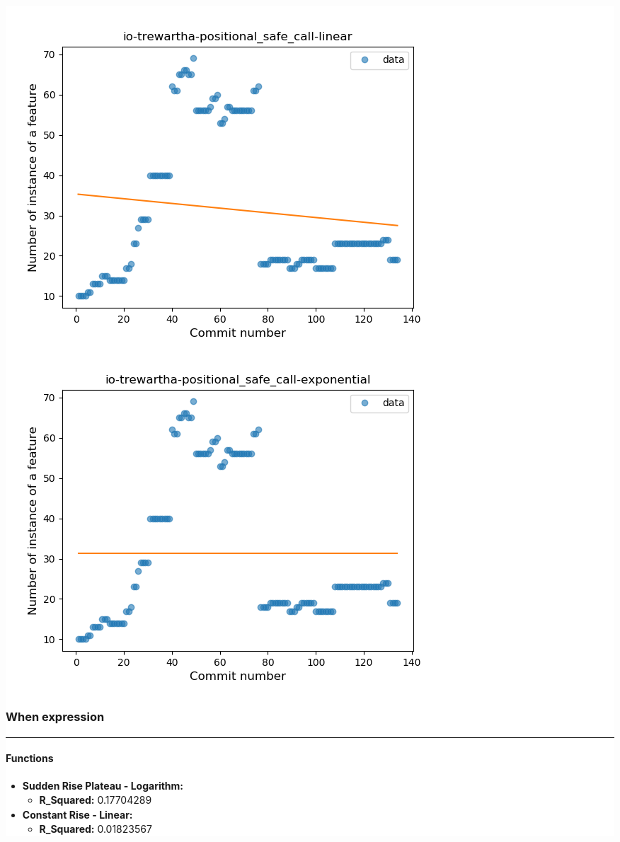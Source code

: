 ![io-trewartha-positional T2](../plots/io-trewartha-positional_safe_call_T2.png)
![io-trewartha-positional T5](../plots/io-trewartha-positional_safe_call_T5.png)
### <a name="when_expr">When expression</a>
----
#### Functions
* **Sudden Rise Plateau - Logarithm:** ![equation](http://latex.codecogs.com/svg.latex?2.849819%5Clog_%7B3.71756%7D%28x%29%20&plus;%204.829041)
    * **R_Squared:** 0.17704289
* **Constant Rise - Linear:** ![equation](http://latex.codecogs.com/svg.latex?0.016873x%20&plus;%2012.204354)
    * **R_Squared:** 0.01823567
